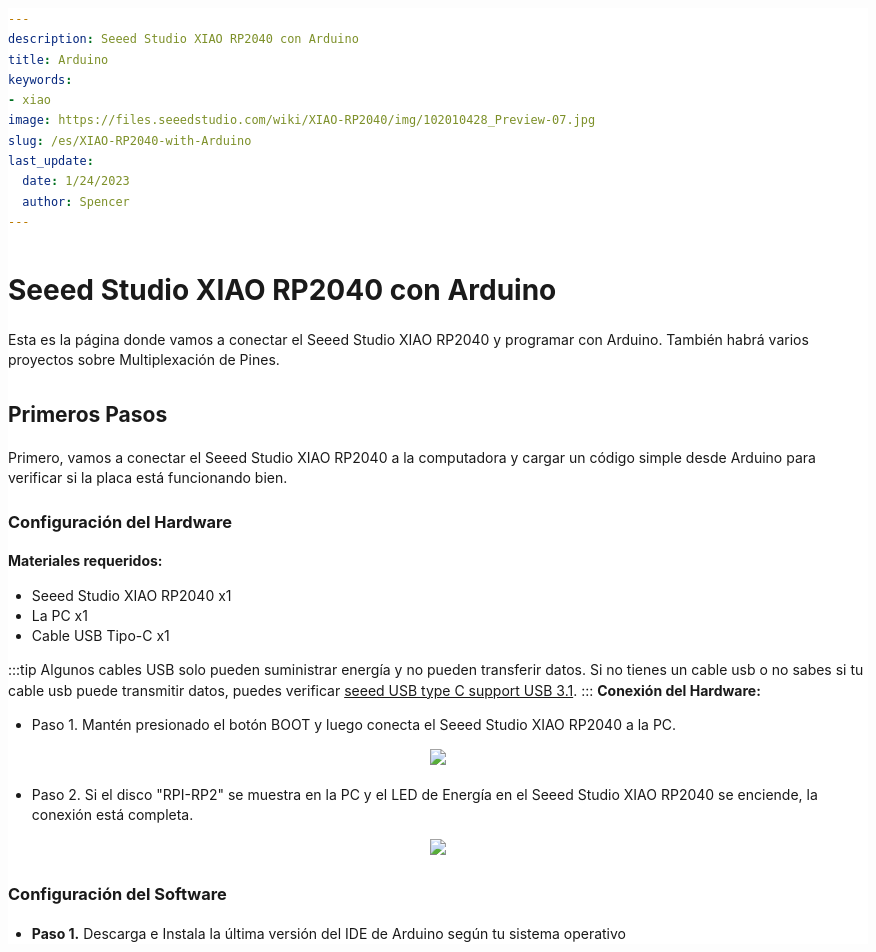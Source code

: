 ```yaml
---
description: Seeed Studio XIAO RP2040 con Arduino
title: Arduino
keywords:
- xiao
image: https://files.seeedstudio.com/wiki/XIAO-RP2040/img/102010428_Preview-07.jpg
slug: /es/XIAO-RP2040-with-Arduino
last_update:
  date: 1/24/2023
  author: Spencer
---
```


# **Seeed Studio XIAO RP2040 con Arduino**

Esta es la página donde vamos a conectar el Seeed Studio XIAO RP2040 y programar con Arduino. También habrá varios proyectos sobre Multiplexación de Pines.

## **Primeros Pasos**

Primero, vamos a conectar el Seeed Studio XIAO RP2040 a la computadora y cargar un código simple desde Arduino para verificar si la placa está funcionando bien.

### **Configuración del Hardware**

**Materiales requeridos:**

- Seeed Studio XIAO RP2040 x1
- La PC x1
- Cable USB Tipo-C x1

:::tip
Algunos cables USB solo pueden suministrar energía y no pueden transferir datos. Si no tienes un cable usb o no sabes si tu cable usb puede transmitir datos, puedes verificar [seeed USB type C support USB 3.1](https://www.seeedstudio.com/USB-3-1-Type-C-to-A-Cable-1-Meter-3-1A-p-4085.html).
:::
**Conexión del Hardware:**

- Paso 1. Mantén presionado el botón BOOT y luego conecta el Seeed Studio XIAO RP2040 a la PC.

<div align="center"><img width={500} src="https://files.seeedstudio.com/wiki/XIAO-RP2040/img/xinfront.jpg" /></div>

- Paso 2. Si el disco "RPI-RP2" se muestra en la PC y el LED de Energía en el Seeed Studio XIAO RP2040 se enciende, la conexión está completa.

<div align="center"><img width={300} src="https://files.seeedstudio.com/wiki/XIAO-RP2040/img/desk.png" /></div>

### **Configuración del Software**

- **Paso 1.** Descarga e Instala la última versión del IDE de Arduino según tu sistema operativo
